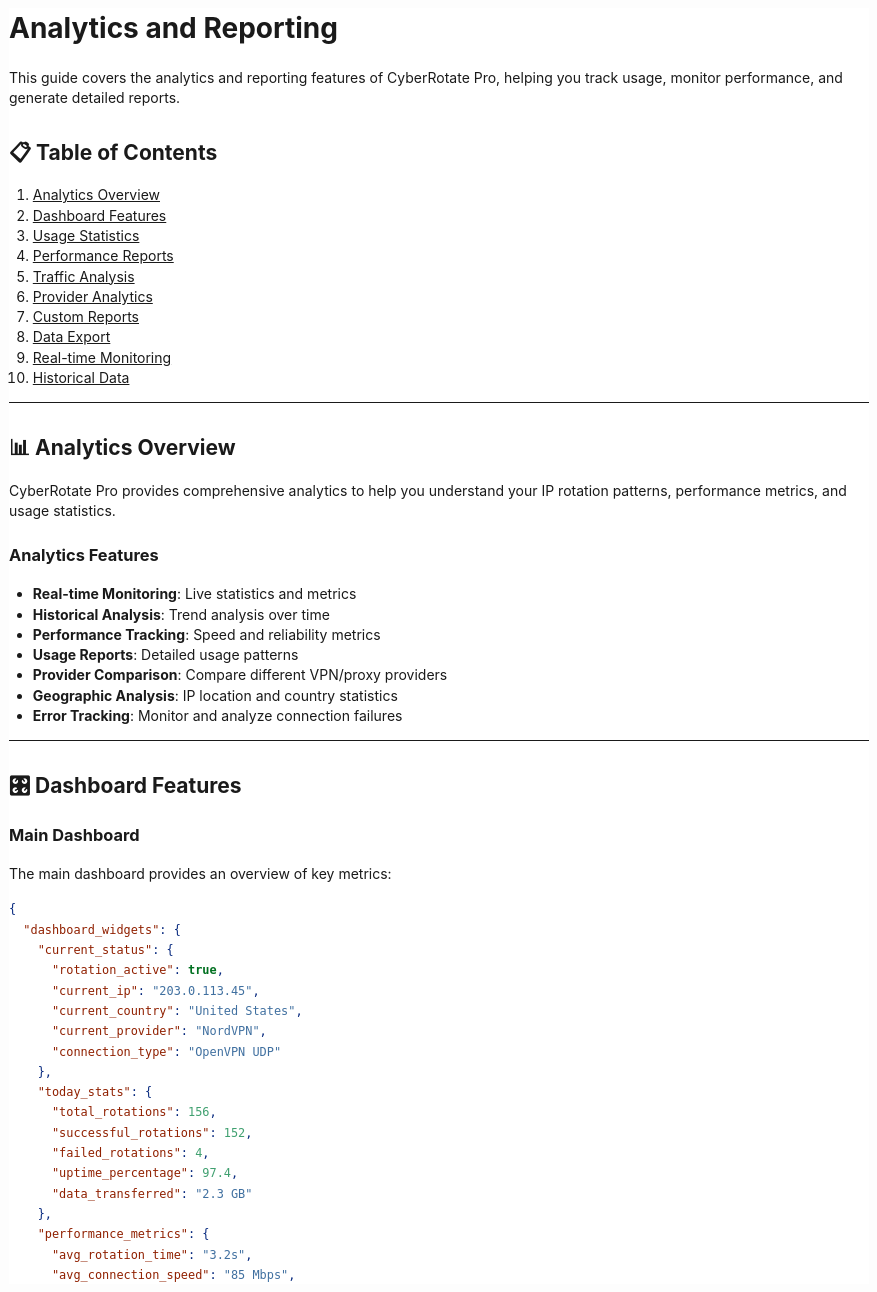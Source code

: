 # Analytics and Reporting

This guide covers the analytics and reporting features of CyberRotate Pro, helping you track usage, monitor performance, and generate detailed reports.

## 📋 Table of Contents

1. [Analytics Overview](#analytics-overview)
2. [Dashboard Features](#dashboard-features)
3. [Usage Statistics](#usage-statistics)
4. [Performance Reports](#performance-reports)
5. [Traffic Analysis](#traffic-analysis)
6. [Provider Analytics](#provider-analytics)
7. [Custom Reports](#custom-reports)
8. [Data Export](#data-export)
9. [Real-time Monitoring](#real-time-monitoring)
10. [Historical Data](#historical-data)

---

## 📊 Analytics Overview

CyberRotate Pro provides comprehensive analytics to help you understand your IP rotation patterns, performance metrics, and usage statistics.

### Analytics Features

- **Real-time Monitoring**: Live statistics and metrics
- **Historical Analysis**: Trend analysis over time
- **Performance Tracking**: Speed and reliability metrics
- **Usage Reports**: Detailed usage patterns
- **Provider Comparison**: Compare different VPN/proxy providers
- **Geographic Analysis**: IP location and country statistics
- **Error Tracking**: Monitor and analyze connection failures

---

## 🎛️ Dashboard Features

### Main Dashboard

The main dashboard provides an overview of key metrics:

```json
{
  "dashboard_widgets": {
    "current_status": {
      "rotation_active": true,
      "current_ip": "203.0.113.45",
      "current_country": "United States",
      "current_provider": "NordVPN",
      "connection_type": "OpenVPN UDP"
    },
    "today_stats": {
      "total_rotations": 156,
      "successful_rotations": 152,
      "failed_rotations": 4,
      "uptime_percentage": 97.4,
      "data_transferred": "2.3 GB"
    },
    "performance_metrics": {
      "avg_rotation_time": "3.2s",
      "avg_connection_speed": "85 Mbps",
```